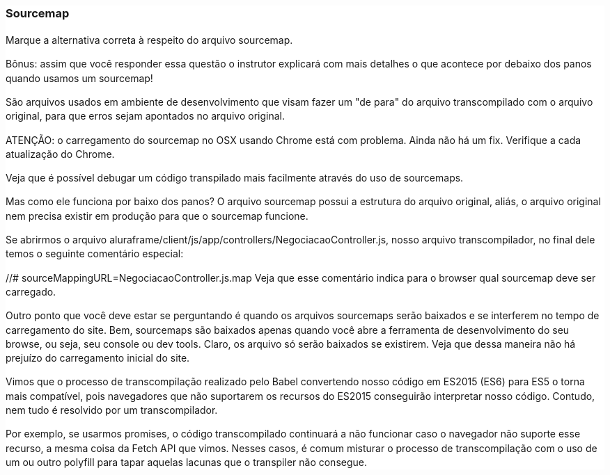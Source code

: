 ### Sourcemap

Marque a alternativa correta à respeito do arquivo sourcemap.

Bônus: assim que você responder essa questão o instrutor explicará com mais detalhes o que acontece por debaixo dos panos quando usamos um sourcemap!

São arquivos usados em ambiente de desenvolvimento que visam fazer um "de para" do arquivo transcompilado com o arquivo original, para que erros sejam apontados no arquivo original.

ATENÇÃO: o carregamento do sourcemap no OSX usando Chrome está com problema. Ainda não há um fix. Verifique a cada atualização do Chrome.

Veja que é possível debugar um código transpilado mais facilmente através do uso de sourcemaps.

Mas como ele funciona por baixo dos panos? O arquivo sourcemap possui a estrutura do arquivo original, aliás, o arquivo original nem precisa existir em produção para que o sourcemap funcione.

Se abrirmos o arquivo aluraframe/client/js/app/controllers/NegociacaoController.js, nosso arquivo transcompilador, no final dele temos o seguinte comentário especial:

//# sourceMappingURL=NegociacaoController.js.map
Veja que esse comentário indica para o browser qual sourcemap deve ser carregado.

Outro ponto que você deve estar se perguntando é quando os arquivos sourcemaps serão baixados e se interferem no tempo de carregamento do site. Bem, sourcemaps são baixados apenas quando você abre a ferramenta de desenvolvimento do seu browse, ou seja, seu console ou dev tools. Claro, os arquivo só serão baixados se existirem. Veja que dessa maneira não há prejuízo do carregamento inicial do site.

Vimos que o processo de transcompilação realizado pelo Babel convertendo nosso código em ES2015 (ES6) para ES5 o torna mais compatível, pois navegadores que não suportarem os recursos do ES2015 conseguirão interpretar nosso código. Contudo, nem tudo é resolvido por um transcompilador.

Por exemplo, se usarmos promises, o código transcompilado continuará a não funcionar caso o navegador não suporte esse recurso, a mesma coisa da Fetch API que vimos. Nesses casos, é comum misturar o processo de transcompilação com o uso de um ou outro polyfill para tapar aquelas lacunas que o transpiler não consegue.
